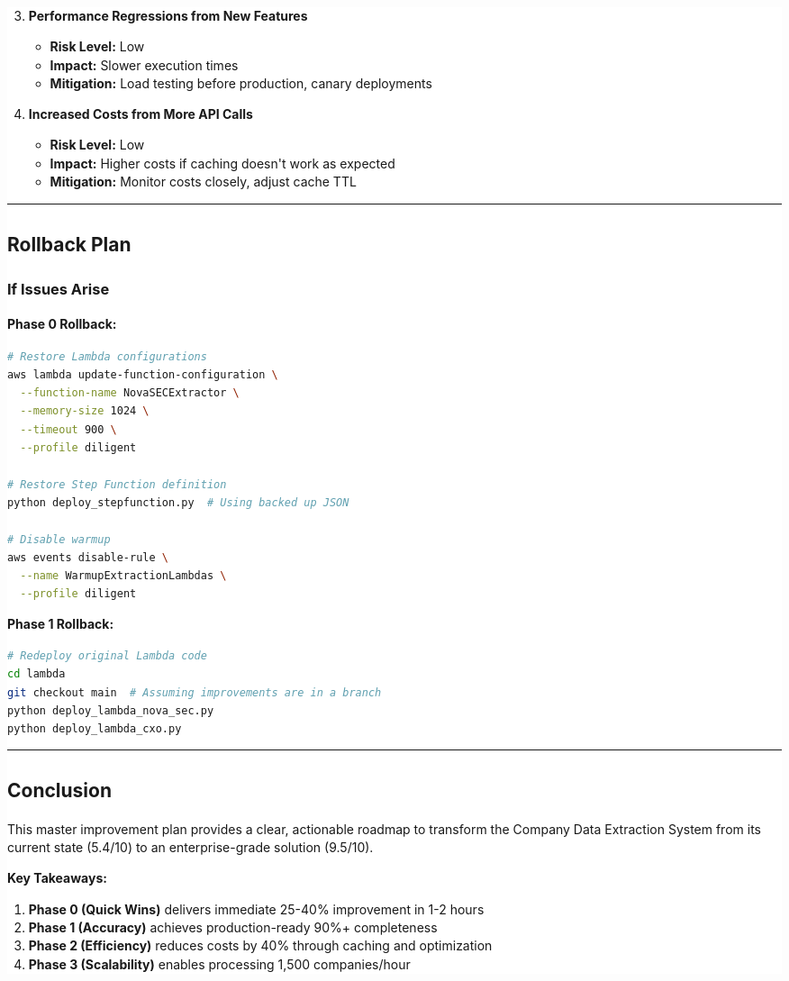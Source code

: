 3. **Performance Regressions from New Features**
   - **Risk Level:** Low
   - **Impact:** Slower execution times
   - **Mitigation:** Load testing before production, canary deployments

4. **Increased Costs from More API Calls**
   - **Risk Level:** Low
   - **Impact:** Higher costs if caching doesn't work as expected
   - **Mitigation:** Monitor costs closely, adjust cache TTL

---

## Rollback Plan

### If Issues Arise

**Phase 0 Rollback:**
```bash
# Restore Lambda configurations
aws lambda update-function-configuration \
  --function-name NovaSECExtractor \
  --memory-size 1024 \
  --timeout 900 \
  --profile diligent

# Restore Step Function definition
python deploy_stepfunction.py  # Using backed up JSON

# Disable warmup
aws events disable-rule \
  --name WarmupExtractionLambdas \
  --profile diligent
```

**Phase 1 Rollback:**
```bash
# Redeploy original Lambda code
cd lambda
git checkout main  # Assuming improvements are in a branch
python deploy_lambda_nova_sec.py
python deploy_lambda_cxo.py
```

---

## Conclusion

This master improvement plan provides a clear, actionable roadmap to transform the Company Data Extraction System from its current state (5.4/10) to an enterprise-grade solution (9.5/10).

**Key Takeaways:**
1. **Phase 0 (Quick Wins)** delivers immediate 25-40% improvement in 1-2 hours
2. **Phase 1 (Accuracy)** achieves production-ready 90%+ completeness
3. **Phase 2 (Efficiency)** reduces costs by 40% through caching and optimization
4. **Phase 3 (Scalability)** enables processing 1,500 companies/hour
